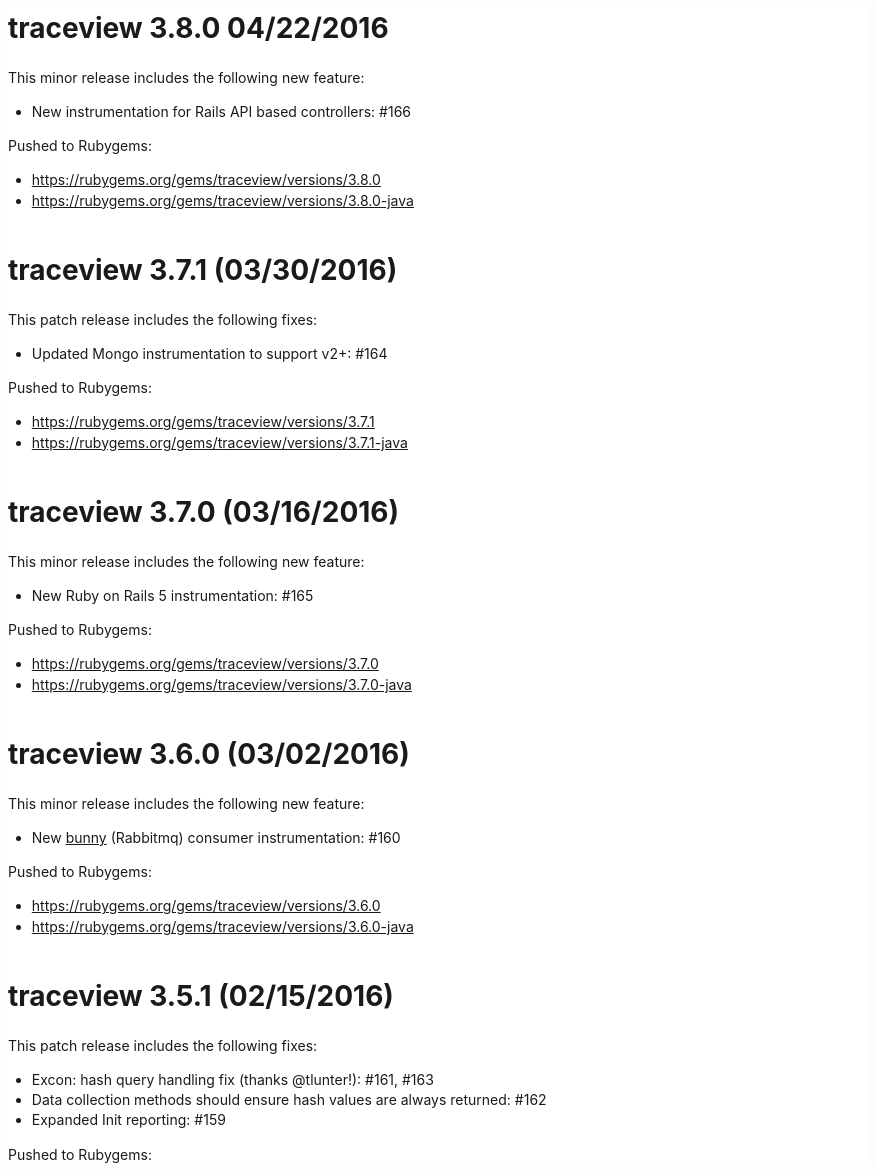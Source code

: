# traceview 3.8.0 04/22/2016

This minor release includes the following new feature:

* New instrumentation for Rails API based controllers: #166

Pushed to Rubygems:

- https://rubygems.org/gems/traceview/versions/3.8.0
- https://rubygems.org/gems/traceview/versions/3.8.0-java

# traceview 3.7.1 (03/30/2016)

This patch release includes the following fixes:

* Updated Mongo instrumentation to support v2+: #164

Pushed to Rubygems:

- https://rubygems.org/gems/traceview/versions/3.7.1
- https://rubygems.org/gems/traceview/versions/3.7.1-java

# traceview 3.7.0 (03/16/2016)

This minor release includes the following new feature:

* New Ruby on Rails 5 instrumentation: #165

Pushed to Rubygems:

- https://rubygems.org/gems/traceview/versions/3.7.0
- https://rubygems.org/gems/traceview/versions/3.7.0-java

# traceview 3.6.0 (03/02/2016)

This minor release includes the following new feature:

* New [bunny](https://github.com/ruby-amqp/bunny) (Rabbitmq) consumer instrumentation: #160

Pushed to Rubygems:

- https://rubygems.org/gems/traceview/versions/3.6.0
- https://rubygems.org/gems/traceview/versions/3.6.0-java

# traceview 3.5.1 (02/15/2016)

This patch release includes the following fixes:

* Excon: hash query handling fix (thanks @tlunter!): #161, #163
* Data collection methods should ensure hash values are always returned: #162
* Expanded Init reporting: #159

Pushed to Rubygems:
